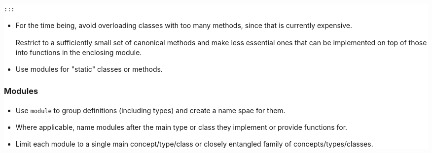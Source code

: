     :::

-   For the time being, avoid overloading classes with too many methods, since that is currently expensive.

    Restrict to a sufficiently small set of canonical methods and make less essential ones that can be implemented on top of those into functions in the enclosing module.

-   Use modules for "static" classes or methods.

### Modules

-   Use `module` to group definitions (including types) and create a name spae for them.

-   Where applicable, name modules after the main type or class they implement or provide functions for.

-   Limit each module to a single main concept/type/class or closely entangled family of concepts/types/classes.


